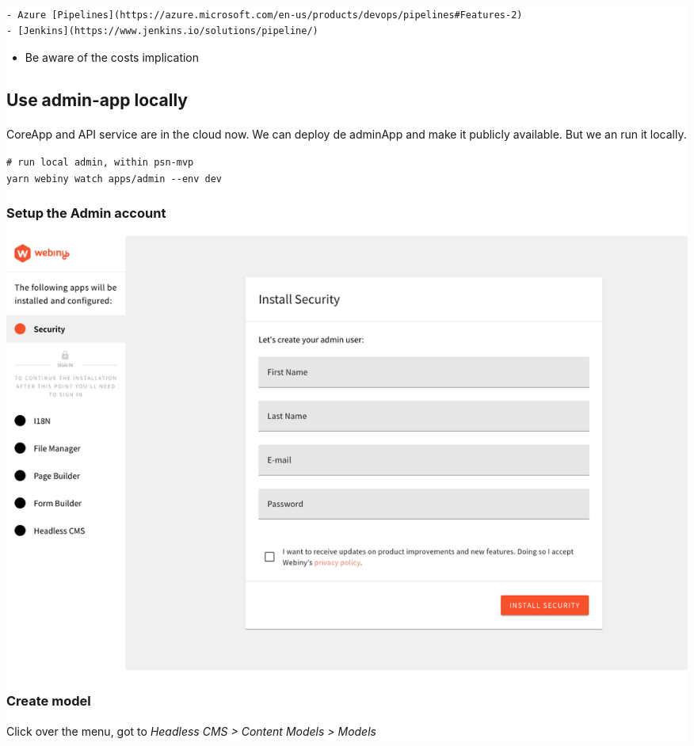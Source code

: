 	- Azure [Pipelines](https://azure.microsoft.com/en-us/products/devops/pipelines#Features-2)
	- [Jenkins](https://www.jenkins.io/solutions/pipeline/) 
- Be aware of the costs implication

## Use admin-app locally

CoreApp and API service are in the cloud now. We can deploy de adminApp and make it publicly available. But we an run it locally.

```
# run local admin, within psn-mvp
yarn webiny watch apps/admin --env dev
```

### Setup the Admin account

![](docs/doc-assets/webiny-admin.png)

### Create model

Click over the menu, got to *Headless CMS > Content Models > Models*
